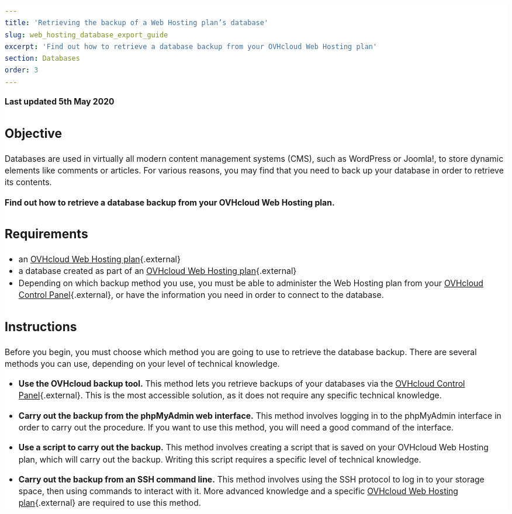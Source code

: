 ```yaml
---
title: 'Retrieving the backup of a Web Hosting plan’s database'
slug: web_hosting_database_export_guide
excerpt: 'Find out how to retrieve a database backup from your OVHcloud Web Hosting plan'
section: Databases
order: 3
---
```


**Last updated 5th May 2020**

## Objective

Databases are used in virtually all modern content management systems (CMS), such as WordPress or Joomla!, to store dynamic elements like comments or articles. For various reasons, you may find that you need to back up your database in order to retrieve its contents.

**Find out how to retrieve a database backup from your OVHcloud Web Hosting plan.**

## Requirements

- an [OVHcloud Web Hosting plan](https://www.ovhcloud.com/en-au/web-hosting/){.external}
- a database created as part of an [OVHcloud Web Hosting plan](https://www.ovhcloud.com/en-au/web-hosting/){.external}
- Depending on which backup method you use, you must be able to administer the Web Hosting plan from your [OVHcloud Control Panel](https://ca.ovh.com/auth/?action=gotomanager&from=https://www.ovh.com.au/&ovhSubsidiary=au){.external}, or have the information you need in order to connect to the database.

## Instructions

Before you begin, you must choose which method you are going to use to retrieve the database backup. There are several methods you can use, depending on your level of technical knowledge.

- **Use the OVHcloud backup tool.** This method lets you retrieve backups of your databases via the [OVHcloud Control Panel](https://ca.ovh.com/auth/?action=gotomanager&from=https://www.ovh.com.au/&ovhSubsidiary=au){.external}. This is the most accessible solution, as it does not require any specific technical knowledge.

- **Carry out the backup from the phpMyAdmin web interface.** This method involves logging in to the phpMyAdmin interface in order to carry out the procedure. If you want to use this method, you will need a good command of the interface.

- **Use a script to carry out the backup.** This method involves creating a script that is saved on your OVHcloud Web Hosting plan, which will carry out the backup. Writing this script requires a specific level of technical knowledge.

- **Carry out the backup from an SSH command line.** This method involves using the SSH protocol to log in to your storage space, then using commands to interact with it. More advanced knowledge and a specific [OVHcloud Web Hosting plan](https://www.ovhcloud.com/en-au/web-hosting/){.external} are required to use this method.
